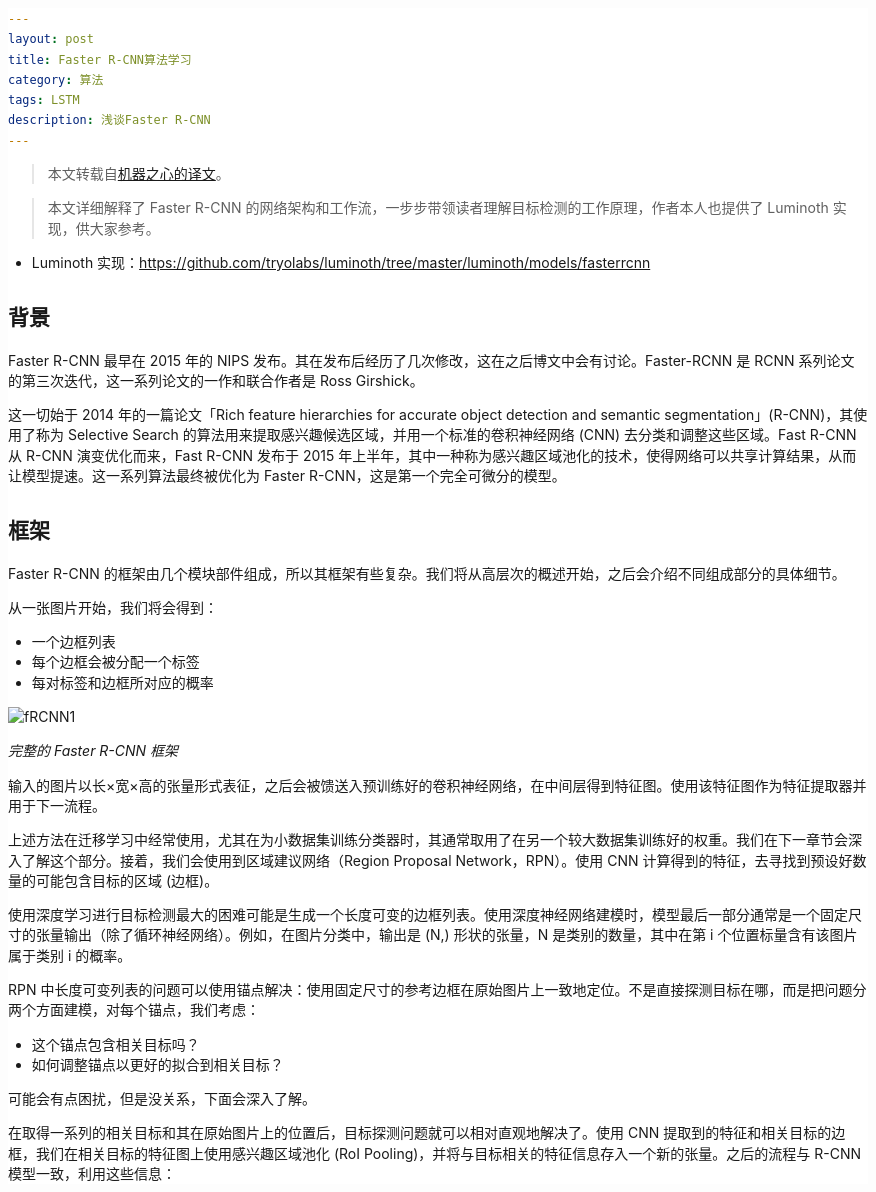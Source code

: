```yaml
---
layout: post
title: Faster R-CNN算法学习
category: 算法
tags: LSTM
description: 浅谈Faster R-CNN
---
```


> 本文转载自[机器之心的译文](https://www.jiqizhixin.com/articles/2018-02-23-3)。

> 本文详细解释了 Faster R-CNN 的网络架构和工作流，一步步带领读者理解目标检测的工作原理，作者本人也提供了 Luminoth 实现，供大家参考。

- Luminoth 实现：https://github.com/tryolabs/luminoth/tree/master/luminoth/models/fasterrcnn

## 背景

Faster R-CNN 最早在 2015 年的 NIPS 发布。其在发布后经历了几次修改，这在之后博文中会有讨论。Faster-RCNN 是 RCNN 系列论文的第三次迭代，这一系列论文的一作和联合作者是 Ross Girshick。

这一切始于 2014 年的一篇论文「Rich feature hierarchies for accurate object detection and semantic segmentation」(R-CNN)，其使用了称为 Selective Search 的算法用来提取感兴趣候选区域，并用一个标准的卷积神经网络 (CNN) 去分类和调整这些区域。Fast R-CNN 从 R-CNN 演变优化而来，Fast R-CNN 发布于 2015 年上半年，其中一种称为感兴趣区域池化的技术，使得网络可以共享计算结果，从而让模型提速。这一系列算法最终被优化为 Faster R-CNN，这是第一个完全可微分的模型。

## 框架

Faster R-CNN 的框架由几个模块部件组成，所以其框架有些复杂。我们将从高层次的概述开始，之后会介绍不同组成部分的具体细节。

从一张图片开始，我们将会得到：

- 一个边框列表
- 每个边框会被分配一个标签
- 每对标签和边框所对应的概率

![fRCNN1](http://oxpypycim.bkt.clouddn.com/faster-RCNN1.jpg)

*完整的 Faster R-CNN 框架*

输入的图片以长×宽×高的张量形式表征，之后会被馈送入预训练好的卷积神经网络，在中间层得到特征图。使用该特征图作为特征提取器并用于下一流程。

上述方法在迁移学习中经常使用，尤其在为小数据集训练分类器时，其通常取用了在另一个较大数据集训练好的权重。我们在下一章节会深入了解这个部分。接着，我们会使用到区域建议网络（Region Proposal Network，RPN）。使用 CNN 计算得到的特征，去寻找到预设好数量的可能包含目标的区域 (边框)。

使用深度学习进行目标检测最大的困难可能是生成一个长度可变的边框列表。使用深度神经网络建模时，模型最后一部分通常是一个固定尺寸的张量输出（除了循环神经网络）。例如，在图片分类中，输出是 (N,) 形状的张量，N 是类别的数量，其中在第 i 个位置标量含有该图片属于类别 i 的概率。

RPN 中长度可变列表的问题可以使用锚点解决：使用固定尺寸的参考边框在原始图片上一致地定位。不是直接探测目标在哪，而是把问题分两个方面建模，对每个锚点，我们考虑：

- 这个锚点包含相关目标吗？
- 如何调整锚点以更好的拟合到相关目标？

可能会有点困扰，但是没关系，下面会深入了解。

在取得一系列的相关目标和其在原始图片上的位置后，目标探测问题就可以相对直观地解决了。使用 CNN 提取到的特征和相关目标的边框，我们在相关目标的特征图上使用感兴趣区域池化 (RoI Pooling)，并将与目标相关的特征信息存入一个新的张量。之后的流程与 R-CNN 模型一致，利用这些信息：
